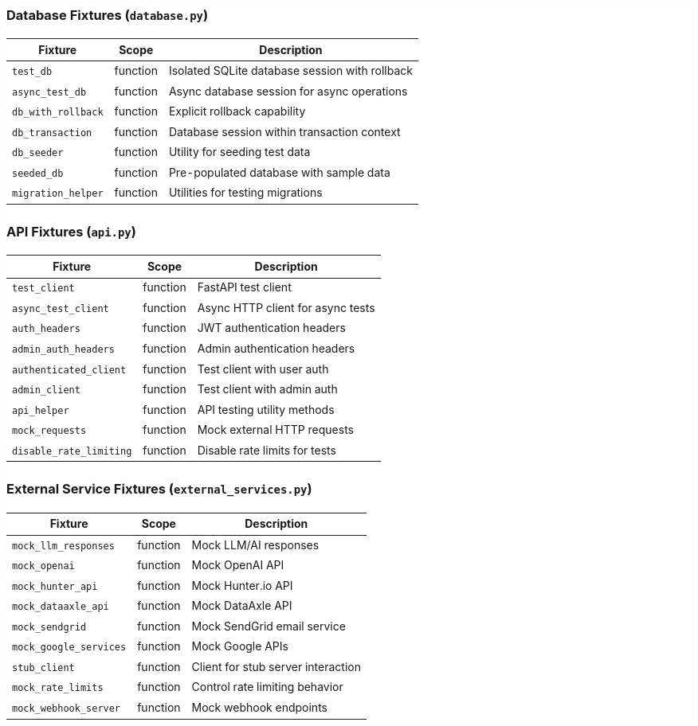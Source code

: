 ### Database Fixtures (`database.py`)

| Fixture | Scope | Description |
|---------|-------|-------------|
| `test_db` | function | Isolated SQLite database session with rollback |
| `async_test_db` | function | Async database session for async operations |
| `db_with_rollback` | function | Explicit rollback capability |
| `db_transaction` | function | Database session within transaction context |
| `db_seeder` | function | Utility for seeding test data |
| `seeded_db` | function | Pre-populated database with sample data |
| `migration_helper` | function | Utilities for testing migrations |

### API Fixtures (`api.py`)

| Fixture | Scope | Description |
|---------|-------|-------------|
| `test_client` | function | FastAPI test client |
| `async_test_client` | function | Async HTTP client for async tests |
| `auth_headers` | function | JWT authentication headers |
| `admin_auth_headers` | function | Admin authentication headers |
| `authenticated_client` | function | Test client with user auth |
| `admin_client` | function | Test client with admin auth |
| `api_helper` | function | API testing utility methods |
| `mock_requests` | function | Mock external HTTP requests |
| `disable_rate_limiting` | function | Disable rate limits for tests |

### External Service Fixtures (`external_services.py`)

| Fixture | Scope | Description |
|---------|-------|-------------|
| `mock_llm_responses` | function | Mock LLM/AI responses |
| `mock_openai` | function | Mock OpenAI API |
| `mock_hunter_api` | function | Mock Hunter.io API |
| `mock_dataaxle_api` | function | Mock DataAxle API |
| `mock_sendgrid` | function | Mock SendGrid email service |
| `mock_google_services` | function | Mock Google APIs |
| `stub_client` | function | Client for stub server interaction |
| `mock_rate_limits` | function | Control rate limiting behavior |
| `mock_webhook_server` | function | Mock webhook endpoints |
